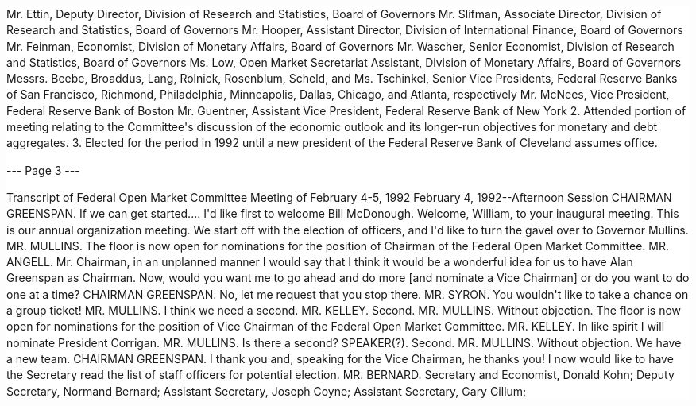 Mr. Ettin, Deputy Director, Division of Research and
Statistics, Board of Governors
Mr. Slifman, Associate Director, Division of Research
and Statistics, Board of Governors
Mr. Hooper, Assistant Director, Division of International
Finance, Board of Governors
Mr. Feinman, Economist, Division of Monetary Affairs,
Board of Governors
Mr. Wascher, Senior Economist, Division of Research and
Statistics, Board of Governors
Ms. Low, Open Market Secretariat Assistant, Division of
Monetary Affairs, Board of Governors
Messrs. Beebe, Broaddus, Lang, Rolnick, Rosenblum,
Scheld, and Ms. Tschinkel, Senior Vice Presidents,
Federal Reserve Banks of San Francisco, Richmond,
Philadelphia, Minneapolis, Dallas, Chicago, and
Atlanta, respectively
Mr. McNees, Vice President, Federal Reserve Bank
of Boston
Mr. Guentner, Assistant Vice President, Federal Reserve
Bank of New York
2. Attended portion of meeting relating to the Committee's
discussion of the economic outlook and its longer-run
objectives for monetary and debt aggregates.
3. Elected for the period in 1992 until a new president of the
Federal Reserve Bank of Cleveland assumes office.

--- Page 3 ---

Transcript of Federal Open Market Committee Meeting
of February 4-5, 1992
February 4, 1992--Afternoon Session
CHAIRMAN GREENSPAN. If we can get started.... I'd like
first to welcome Bill McDonough. Welcome, William, to your inaugural
meeting. This is our annual organization meeting. We start off with
the election of officers, and I'd like to turn the gavel over to
Governor Mullins.
MR. MULLINS. The floor is now open for nominations for the
position of Chairman of the Federal Open Market Committee.
MR. ANGELL. Mr. Chairman, in an unplanned manner I would say
that I think it would be a wonderful idea for us to have Alan
Greenspan as Chairman. Now, would you want me to go ahead and do more
[and nominate a Vice Chairman] or do you want to do one at a time?
CHAIRMAN GREENSPAN. No, let me request that you stop there.
MR. SYRON. You wouldn't like to take a chance on a group
ticket!
MR. MULLINS. I think we need a second.
MR. KELLEY. Second.
MR. MULLINS. Without objection. The floor is now open for
nominations for the position of Vice Chairman of the Federal Open
Market Committee.
MR. KELLEY. In like spirit I will nominate President
Corrigan.
MR. MULLINS. Is there a second?
SPEAKER(?). Second.
MR. MULLINS. Without objection. We have a new team.
CHAIRMAN GREENSPAN. I thank you and, speaking for the Vice
Chairman, he thanks you! I now would like to have the Secretary read
the list of staff officers for potential election.
MR. BERNARD.
Secretary and Economist, Donald Kohn;
Deputy Secretary, Normand Bernard;
Assistant Secretary, Joseph Coyne;
Assistant Secretary, Gary Gillum;
